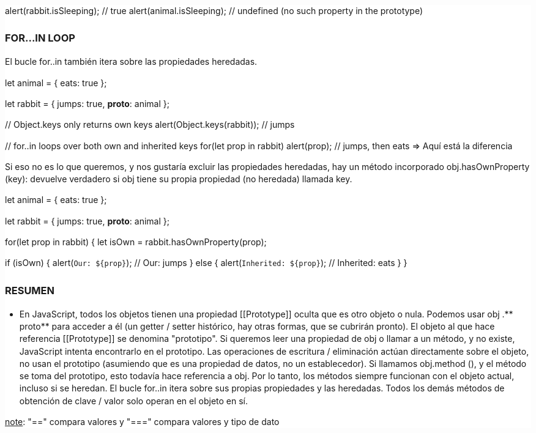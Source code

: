 alert(rabbit.isSleeping); // true
alert(animal.isSleeping); // undefined (no such property in the prototype)

### FOR...IN LOOP

El bucle for..in también itera sobre las propiedades heredadas.

let animal = {
eats: true
};

let rabbit = {
jumps: true,
**proto**: animal
};

// Object.keys only returns own keys
alert(Object.keys(rabbit)); // jumps

// for..in loops over both own and inherited keys
for(let prop in rabbit) alert(prop); // jumps, then eats => Aquí está la diferencia

Si eso no es lo que queremos, y nos gustaría excluir las propiedades heredadas, hay un método incorporado obj.hasOwnProperty (key): devuelve verdadero si obj tiene su propia propiedad (no heredada) llamada key.

let animal = {
eats: true
};

let rabbit = {
jumps: true,
**proto**: animal
};

for(let prop in rabbit) {
let isOwn = rabbit.hasOwnProperty(prop);

if (isOwn) {
alert(`Our: ${prop}`); // Our: jumps
} else {
alert(`Inherited: ${prop}`); // Inherited: eats
}
}

### RESUMEN

- En JavaScript, todos los objetos tienen una propiedad [[Prototype]] oculta que es otro objeto o nula.
  Podemos usar obj .** proto** para acceder a él (un getter / setter histórico, hay otras formas, que se cubrirán pronto).
  El objeto al que hace referencia [[Prototype]] se denomina "prototipo".
  Si queremos leer una propiedad de obj o llamar a un método, y no existe, JavaScript intenta encontrarlo en el prototipo.
  Las operaciones de escritura / eliminación actúan directamente sobre el objeto, no usan el prototipo (asumiendo que es una propiedad de datos, no un establecedor).
  Si llamamos obj.method (), y el método se toma del prototipo, esto todavía hace referencia a obj. Por lo tanto, los métodos siempre funcionan con el objeto actual, incluso si se heredan.
  El bucle for..in itera sobre sus propias propiedades y las heredadas. Todos los demás métodos de obtención de clave / valor solo operan en el objeto en sí.


[note]: Booleanos
[note]: "==" compara valores y "===" compara valores y tipo de dato